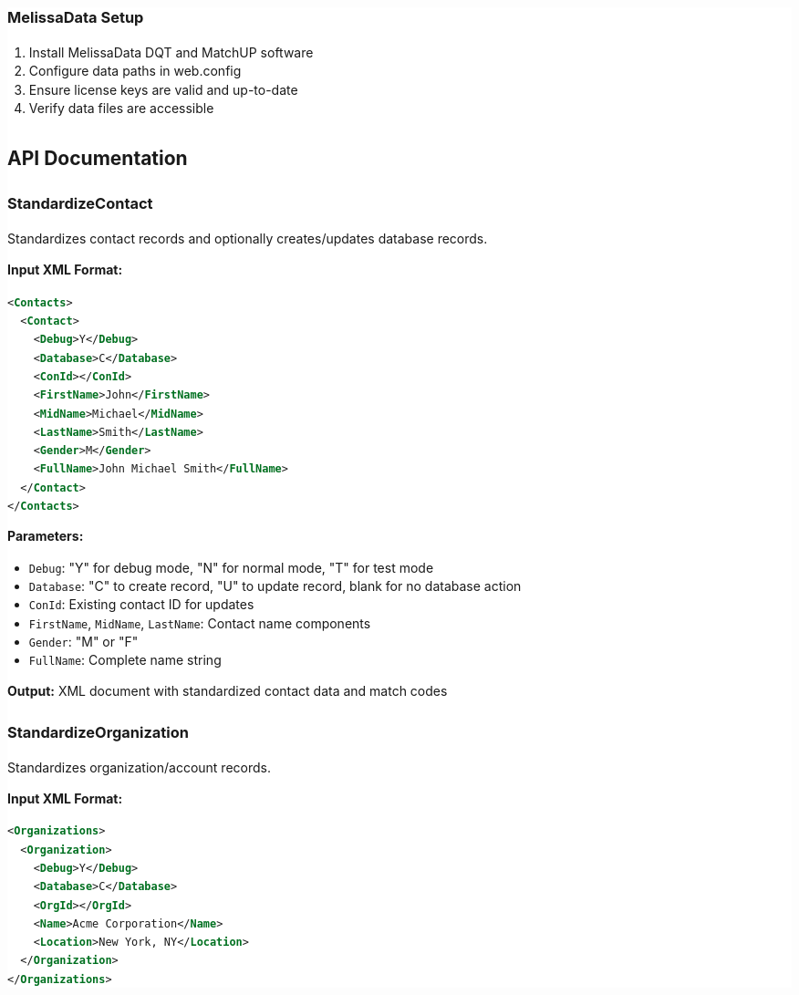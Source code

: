### MelissaData Setup
1. Install MelissaData DQT and MatchUP software
2. Configure data paths in web.config
3. Ensure license keys are valid and up-to-date
4. Verify data files are accessible

## API Documentation

### StandardizeContact

Standardizes contact records and optionally creates/updates database records.

**Input XML Format:**
```xml
<Contacts>
  <Contact>
    <Debug>Y</Debug>
    <Database>C</Database>
    <ConId></ConId>
    <FirstName>John</FirstName>
    <MidName>Michael</MidName>
    <LastName>Smith</LastName>
    <Gender>M</Gender>
    <FullName>John Michael Smith</FullName>
  </Contact>
</Contacts>
```

**Parameters:**
- `Debug`: "Y" for debug mode, "N" for normal mode, "T" for test mode
- `Database`: "C" to create record, "U" to update record, blank for no database action
- `ConId`: Existing contact ID for updates
- `FirstName`, `MidName`, `LastName`: Contact name components
- `Gender`: "M" or "F"
- `FullName`: Complete name string

**Output:** XML document with standardized contact data and match codes

### StandardizeOrganization

Standardizes organization/account records.

**Input XML Format:**
```xml
<Organizations>
  <Organization>
    <Debug>Y</Debug>
    <Database>C</Database>
    <OrgId></OrgId>
    <Name>Acme Corporation</Name>
    <Location>New York, NY</Location>
  </Organization>
</Organizations>
```
